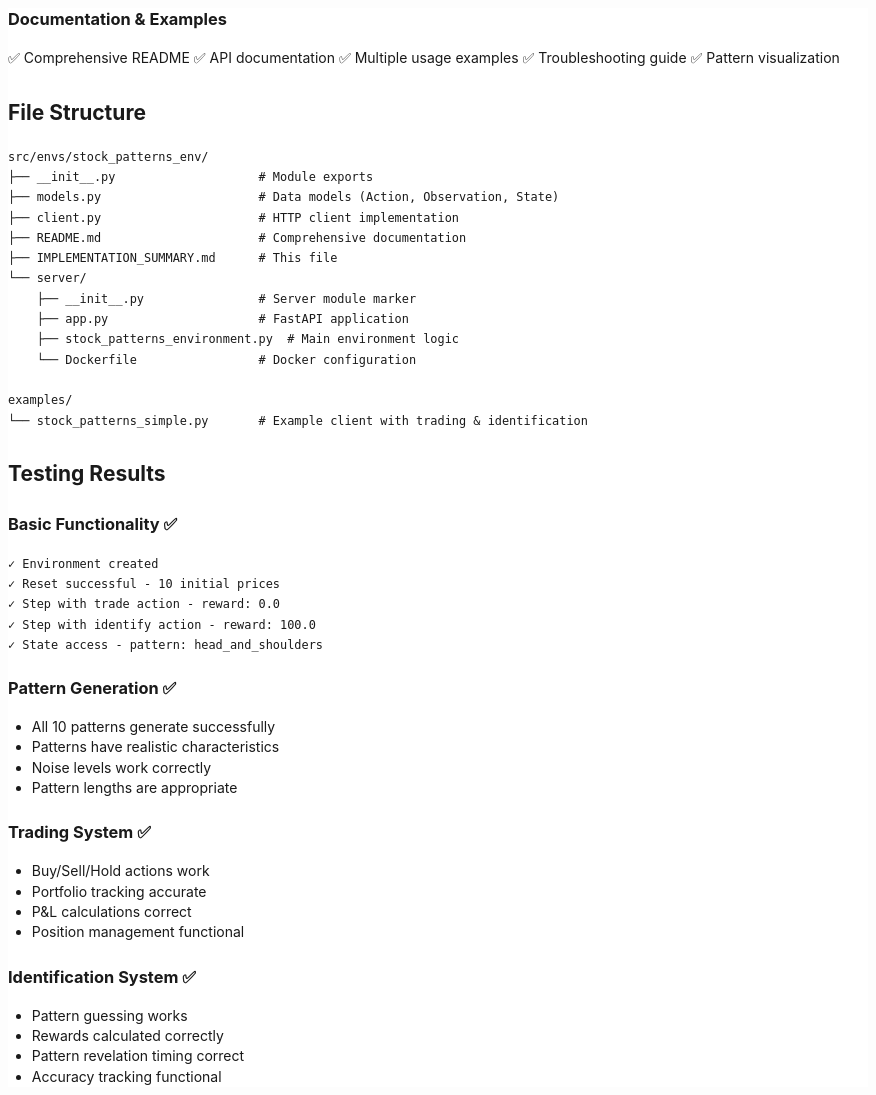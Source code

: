 ### Documentation & Examples
✅ Comprehensive README
✅ API documentation
✅ Multiple usage examples
✅ Troubleshooting guide
✅ Pattern visualization

## File Structure

```
src/envs/stock_patterns_env/
├── __init__.py                    # Module exports
├── models.py                      # Data models (Action, Observation, State)
├── client.py                      # HTTP client implementation
├── README.md                      # Comprehensive documentation
├── IMPLEMENTATION_SUMMARY.md      # This file
└── server/
    ├── __init__.py                # Server module marker
    ├── app.py                     # FastAPI application
    ├── stock_patterns_environment.py  # Main environment logic
    └── Dockerfile                 # Docker configuration

examples/
└── stock_patterns_simple.py       # Example client with trading & identification
```

## Testing Results

### Basic Functionality ✅
```
✓ Environment created
✓ Reset successful - 10 initial prices
✓ Step with trade action - reward: 0.0
✓ Step with identify action - reward: 100.0
✓ State access - pattern: head_and_shoulders
```

### Pattern Generation ✅
- All 10 patterns generate successfully
- Patterns have realistic characteristics
- Noise levels work correctly
- Pattern lengths are appropriate

### Trading System ✅
- Buy/Sell/Hold actions work
- Portfolio tracking accurate
- P&L calculations correct
- Position management functional

### Identification System ✅
- Pattern guessing works
- Rewards calculated correctly
- Pattern revelation timing correct
- Accuracy tracking functional
